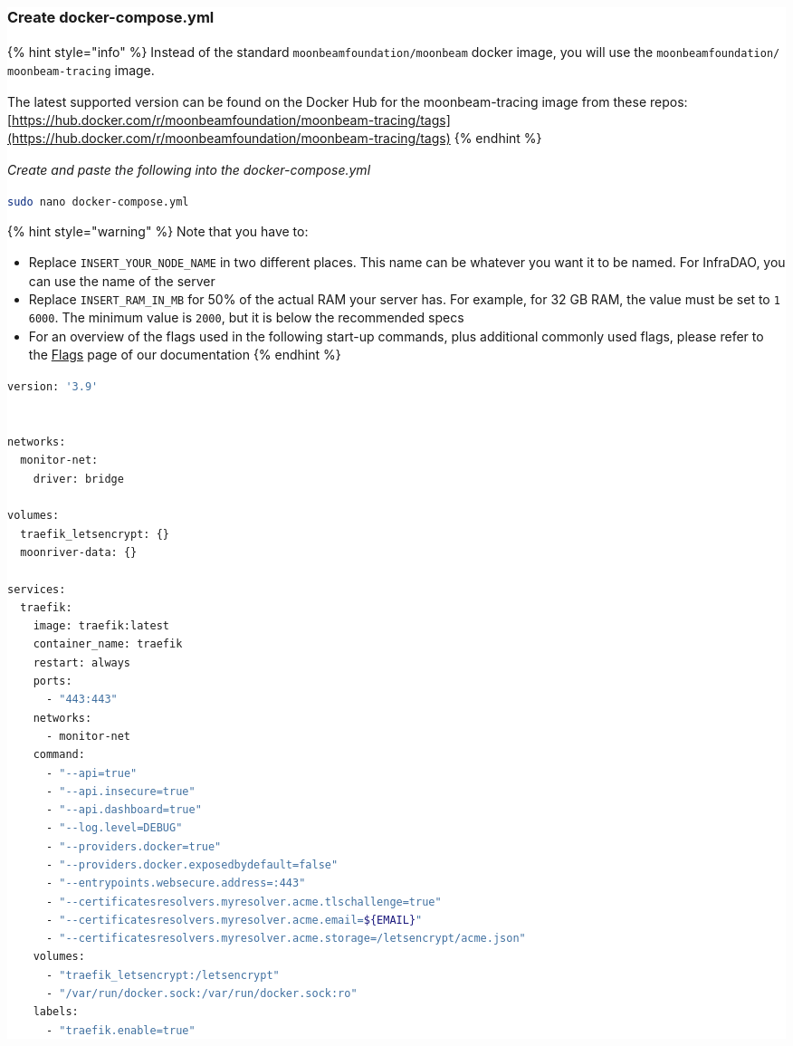 ### Create docker-compose.yml

{% hint style="info" %}
Instead of the standard `moonbeamfoundation/moonbeam` docker image, you will use the `moonbeamfoundation/moonbeam-tracing` image.&#x20;

The latest supported version can be found on the Docker Hub for the moonbeam-tracing image from these repos: [https://hub.docker.com/r/moonbeamfoundation/moonbeam-tracing/tags](https://hub.docker.com/r/moonbeamfoundation/moonbeam-tracing/tags)
{% endhint %}

_Create and paste the following into the docker-compose.yml_

```bash
sudo nano docker-compose.yml
```

{% hint style="warning" %}
Note that you have to:

* Replace `INSERT_YOUR_NODE_NAME` in two different places. This name can be whatever you want it to be named. For InfraDAO, you can use the name of the server
* Replace `INSERT_RAM_IN_MB` for 50% of the actual RAM your server has. For example, for 32 GB RAM, the value must be set to `16000`. The minimum value is `2000`, but it is below the recommended specs
* For an overview of the flags used in the following start-up commands, plus additional commonly used flags, please refer to the [Flags](https://docs.moonbeam.network/node-operators/networks/run-a-node/flags) page of our documentation
{% endhint %}

```bash
version: '3.9'


networks:
  monitor-net:
    driver: bridge
  
volumes:
  traefik_letsencrypt: {}
  moonriver-data: {}

services:
  traefik:
    image: traefik:latest
    container_name: traefik
    restart: always
    ports:
      - "443:443"
    networks:
      - monitor-net
    command:
      - "--api=true"
      - "--api.insecure=true"
      - "--api.dashboard=true"
      - "--log.level=DEBUG"
      - "--providers.docker=true"
      - "--providers.docker.exposedbydefault=false"
      - "--entrypoints.websecure.address=:443"
      - "--certificatesresolvers.myresolver.acme.tlschallenge=true"
      - "--certificatesresolvers.myresolver.acme.email=${EMAIL}"
      - "--certificatesresolvers.myresolver.acme.storage=/letsencrypt/acme.json"
    volumes:
      - "traefik_letsencrypt:/letsencrypt"
      - "/var/run/docker.sock:/var/run/docker.sock:ro"
    labels:
      - "traefik.enable=true"
```